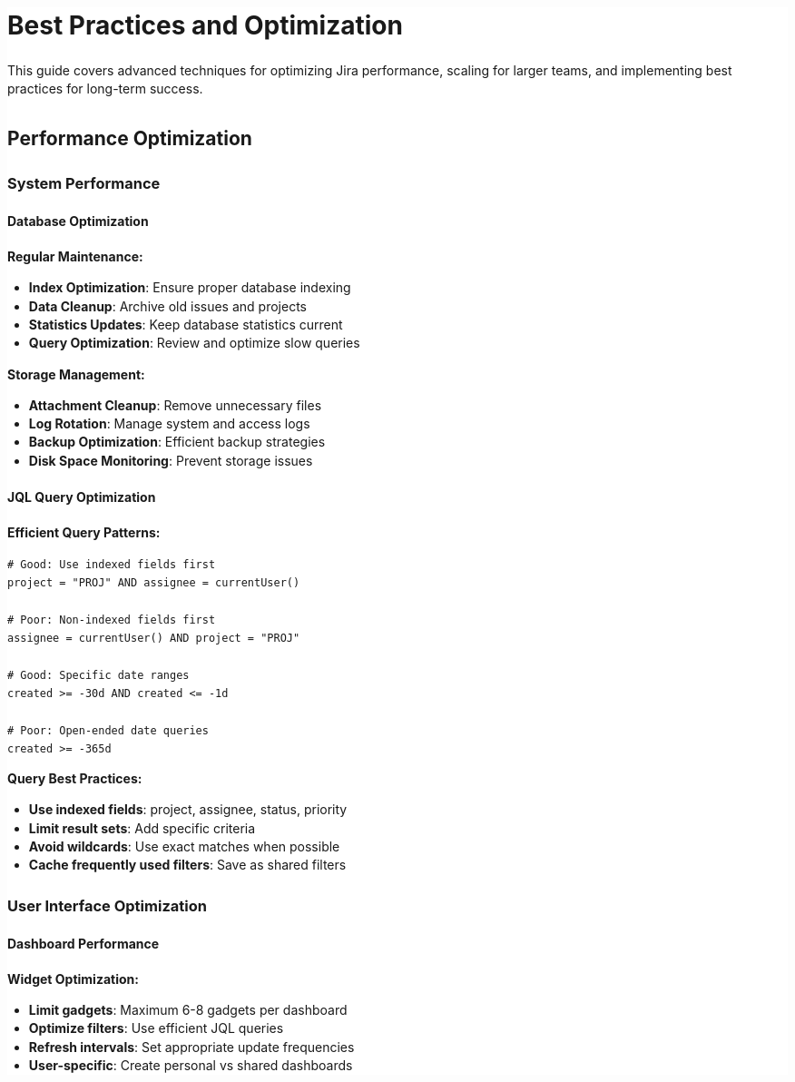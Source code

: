 # Best Practices and Optimization

This guide covers advanced techniques for optimizing Jira performance, scaling for larger teams, and implementing best practices for long-term success.

## Performance Optimization

### System Performance

#### Database Optimization
**Regular Maintenance:**
- **Index Optimization**: Ensure proper database indexing
- **Data Cleanup**: Archive old issues and projects
- **Statistics Updates**: Keep database statistics current
- **Query Optimization**: Review and optimize slow queries

**Storage Management:**
- **Attachment Cleanup**: Remove unnecessary files
- **Log Rotation**: Manage system and access logs
- **Backup Optimization**: Efficient backup strategies
- **Disk Space Monitoring**: Prevent storage issues

#### JQL Query Optimization

**Efficient Query Patterns:**
```jql
# Good: Use indexed fields first
project = "PROJ" AND assignee = currentUser()

# Poor: Non-indexed fields first
assignee = currentUser() AND project = "PROJ"

# Good: Specific date ranges
created >= -30d AND created <= -1d

# Poor: Open-ended date queries
created >= -365d
```

**Query Best Practices:**
- **Use indexed fields**: project, assignee, status, priority
- **Limit result sets**: Add specific criteria
- **Avoid wildcards**: Use exact matches when possible
- **Cache frequently used filters**: Save as shared filters

### User Interface Optimization

#### Dashboard Performance
**Widget Optimization:**
- **Limit gadgets**: Maximum 6-8 gadgets per dashboard
- **Optimize filters**: Use efficient JQL queries
- **Refresh intervals**: Set appropriate update frequencies
- **User-specific**: Create personal vs shared dashboards
